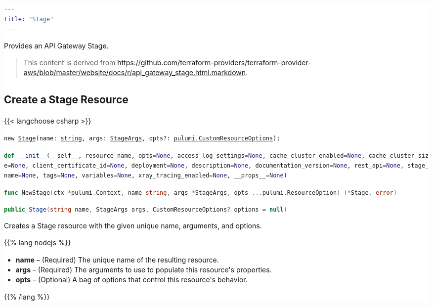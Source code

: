 ```yaml
---
title: "Stage"
---
```





<style>
  table td p { margin-top: 0; margin-bottom: 0; }
</style>

Provides an API Gateway Stage.

> This content is derived from https://github.com/terraform-providers/terraform-provider-aws/blob/master/website/docs/r/api_gateway_stage.html.markdown.


## Create a Stage Resource

{{< langchoose csharp >}}

<div class="highlight"><pre class="chroma"><code class="language-typescript" data-lang="typescript"><span class="k">new</span> <span class="nx"><a href=/docs/reference/pkg/nodejs/pulumi/aws/s3/#Stage>Stage</a></span><span class="p">(</span><span class="nx">name</span>: <span class="kt"><a href=https://developer.mozilla.org/en-US/docs/Web/JavaScript/Reference/Global_Objects/String>string</a></span><span class="p">,</span> <span class="nx">args</span>: <span class="kt"><a href=/docs/reference/pkg/nodejs/pulumi/aws/s3/#StageArgs>StageArgs</a></span><span class="p">,</span> <span class="nx">opts?</span>: <span class="kt"><a href=/docs/reference/pkg/nodejs/pulumi/pulumi/#CustomResourceOptions>pulumi.CustomResourceOptions</a></span><span class="p">);</span></code></pre></div>

```python
def __init__(__self__, resource_name, opts=None, access_log_settings=None, cache_cluster_enabled=None, cache_cluster_size=None, client_certificate_id=None, deployment=None, description=None, documentation_version=None, rest_api=None, stage_name=None, tags=None, variables=None, xray_tracing_enabled=None, __props__=None)
```

```go
func NewStage(ctx *pulumi.Context, name string, args *StageArgs, opts ...pulumi.ResourceOption) (*Stage, error)

```

```csharp
public Stage(string name, StageArgs args, CustomResourceOptions? options = null)

```

Creates a Stage resource with the given unique name, arguments, and options.

{{% lang nodejs %}}
<ul class="pl-10">
    <li><strong>name</strong> &ndash; (Required) The unique name of the resulting resource.</li>
    <li><strong>args</strong> &ndash; (Required) The arguments to use to populate this resource's properties.</li>
    <li><strong>opts</strong> &ndash; (Optional) A bag of options that control this resource's behavior.</li>
</ul>
{{% /lang %}}
